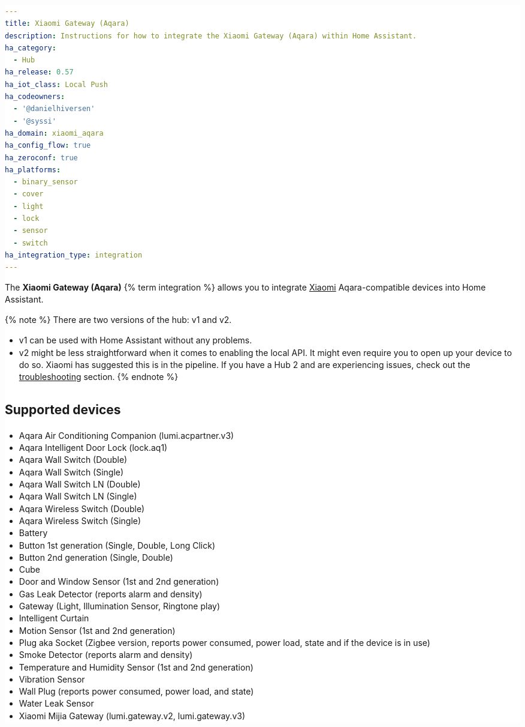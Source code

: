 ```yaml
---
title: Xiaomi Gateway (Aqara)
description: Instructions for how to integrate the Xiaomi Gateway (Aqara) within Home Assistant.
ha_category:
  - Hub
ha_release: 0.57
ha_iot_class: Local Push
ha_codeowners:
  - '@danielhiversen'
  - '@syssi'
ha_domain: xiaomi_aqara
ha_config_flow: true
ha_zeroconf: true
ha_platforms:
  - binary_sensor
  - cover
  - light
  - lock
  - sensor
  - switch
ha_integration_type: integration
---
```


The **Xiaomi Gateway (Aqara)** {% term integration %} allows you to integrate [Xiaomi](https://www.mi.com/en/) Aqara-compatible devices into Home Assistant.

{% note %}
There are two versions of the hub: v1 and v2.

- v1 can be used with Home Assistant without any problems.
- v2 might be less straightforward when it comes to enabling the local API. It might even require you to open up your device to do so. Xiaomi has suggested this is in the pipeline. If you have a Hub 2 and are experiencing issues, check out the [troubleshooting](#troubleshooting) section.
{% endnote %}

## Supported devices

- Aqara Air Conditioning Companion (lumi.acpartner.v3)
- Aqara Intelligent Door Lock (lock.aq1)
- Aqara Wall Switch (Double)
- Aqara Wall Switch (Single)
- Aqara Wall Switch LN (Double)
- Aqara Wall Switch LN (Single)
- Aqara Wireless Switch (Double)
- Aqara Wireless Switch (Single)
- Battery
- Button 1st generation (Single, Double, Long Click)
- Button 2nd generation (Single, Double)
- Cube
- Door and Window Sensor (1st and 2nd generation)
- Gas Leak Detector (reports alarm and density)
- Gateway (Light, Illumination Sensor, Ringtone play)
- Intelligent Curtain
- Motion Sensor (1st and 2nd generation)
- Plug aka Socket (Zigbee version, reports power consumed, power load, state and if the device is in use)
- Smoke Detector (reports alarm and density)
- Temperature and Humidity Sensor (1st and 2nd generation)
- Vibration Sensor
- Wall Plug (reports power consumed, power load, and state)
- Water Leak Sensor
- Xiaomi Mijia Gateway (lumi.gateway.v2, lumi.gateway.v3)
